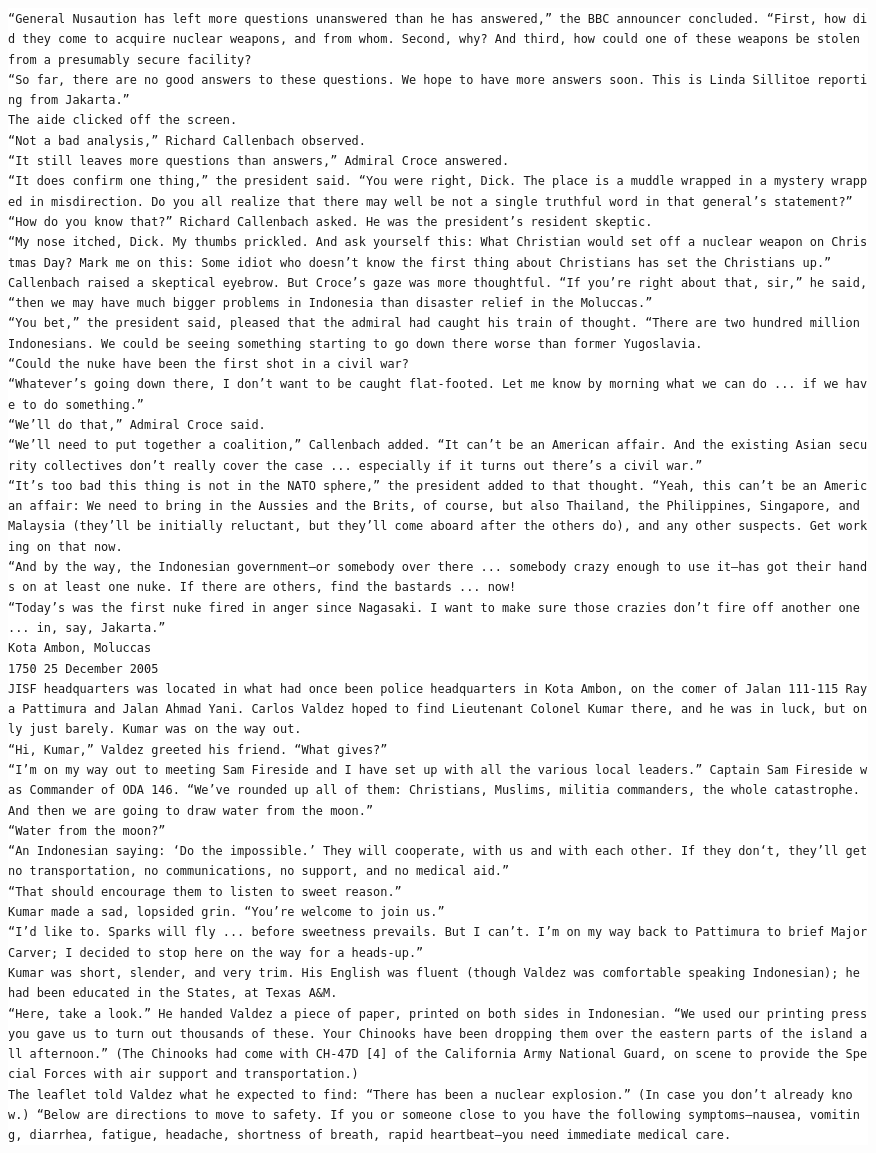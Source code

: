     “General Nusaution has left more questions unanswered than he has answered,” the BBC announcer concluded. “First, how did they come to acquire nuclear weapons, and from whom. Second, why? And third, how could one of these weapons be stolen from a presumably secure facility?
    “So far, there are no good answers to these questions. We hope to have more answers soon. This is Linda Sillitoe reporting from Jakarta.”
    The aide clicked off the screen.
    “Not a bad analysis,” Richard Callenbach observed.
    “It still leaves more questions than answers,” Admiral Croce answered.
    “It does confirm one thing,” the president said. “You were right, Dick. The place is a muddle wrapped in a mystery wrapped in misdirection. Do you all realize that there may well be not a single truthful word in that general’s statement?”
    “How do you know that?” Richard Callenbach asked. He was the president’s resident skeptic.
    “My nose itched, Dick. My thumbs prickled. And ask yourself this: What Christian would set off a nuclear weapon on Christmas Day? Mark me on this: Some idiot who doesn’t know the first thing about Christians has set the Christians up.”
    Callenbach raised a skeptical eyebrow. But Croce’s gaze was more thoughtful. “If you’re right about that, sir,” he said, “then we may have much bigger problems in Indonesia than disaster relief in the Moluccas.”
    “You bet,” the president said, pleased that the admiral had caught his train of thought. “There are two hundred million Indonesians. We could be seeing something starting to go down there worse than former Yugoslavia.
    “Could the nuke have been the first shot in a civil war?
    “Whatever’s going down there, I don’t want to be caught flat-footed. Let me know by morning what we can do ... if we have to do something.”
    “We’ll do that,” Admiral Croce said.
    “We’ll need to put together a coalition,” Callenbach added. “It can’t be an American affair. And the existing Asian security collectives don’t really cover the case ... especially if it turns out there’s a civil war.”
    “It’s too bad this thing is not in the NATO sphere,” the president added to that thought. “Yeah, this can’t be an American affair: We need to bring in the Aussies and the Brits, of course, but also Thailand, the Philippines, Singapore, and Malaysia (they’ll be initially reluctant, but they’ll come aboard after the others do), and any other suspects. Get working on that now.
    “And by the way, the Indonesian government—or somebody over there ... somebody crazy enough to use it—has got their hands on at least one nuke. If there are others, find the bastards ... now!
    “Today’s was the first nuke fired in anger since Nagasaki. I want to make sure those crazies don’t fire off another one ... in, say, Jakarta.”
    Kota Ambon, Moluccas
    1750 25 December 2005
    JISF headquarters was located in what had once been police headquarters in Kota Ambon, on the comer of Jalan 111-115 Raya Pattimura and Jalan Ahmad Yani. Carlos Valdez hoped to find Lieutenant Colonel Kumar there, and he was in luck, but only just barely. Kumar was on the way out.
    “Hi, Kumar,” Valdez greeted his friend. “What gives?”
    “I’m on my way out to meeting Sam Fireside and I have set up with all the various local leaders.” Captain Sam Fireside was Commander of ODA 146. “We’ve rounded up all of them: Christians, Muslims, militia commanders, the whole catastrophe. And then we are going to draw water from the moon.”
    “Water from the moon?”
    “An Indonesian saying: ‘Do the impossible.’ They will cooperate, with us and with each other. If they don‘t, they’ll get no transportation, no communications, no support, and no medical aid.”
    “That should encourage them to listen to sweet reason.”
    Kumar made a sad, lopsided grin. “You’re welcome to join us.”
    “I’d like to. Sparks will fly ... before sweetness prevails. But I can’t. I’m on my way back to Pattimura to brief Major Carver; I decided to stop here on the way for a heads-up.”
    Kumar was short, slender, and very trim. His English was fluent (though Valdez was comfortable speaking Indonesian); he had been educated in the States, at Texas A&M.
    “Here, take a look.” He handed Valdez a piece of paper, printed on both sides in Indonesian. “We used our printing press you gave us to turn out thousands of these. Your Chinooks have been dropping them over the eastern parts of the island all afternoon.” (The Chinooks had come with CH-47D [4] of the California Army National Guard, on scene to provide the Special Forces with air support and transportation.)
    The leaflet told Valdez what he expected to find: “There has been a nuclear explosion.” (In case you don’t already know.) “Below are directions to move to safety. If you or someone close to you have the following symptoms—nausea, vomiting, diarrhea, fatigue, headache, shortness of breath, rapid heartbeat—you need immediate medical care.